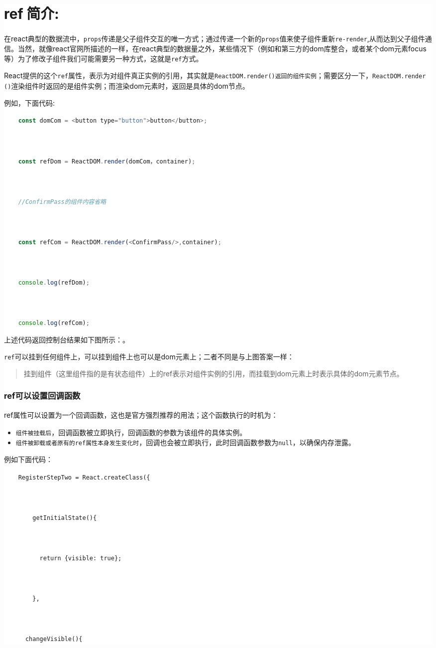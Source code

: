 # ref 简介:
在react典型的数据流中，`props`传递是父子组件交互的唯一方式；通过传递一个新的`props`值来使子组件重新`re-render`,从而达到父子组件通信。当然，就像react官网所描述的一样，在react典型的数据量之外，某些情况下（例如和第三方的dom库整合，或者某个dom元素focus等）为了修改子组件我们可能需要另一种方式，这就是`ref`方式。

React提供的这个`ref`属性，表示为对组件真正实例的引用，其实就是`ReactDOM.render()返回的组件实例`；需要区分一下，`ReactDOM.render()`渲染组件时返回的是组件实例；而渲染dom元素时，返回是具体的dom节点。

例如，下面代码:

```javascript
    const domCom = <button type="button">button</button>;



    const refDom = ReactDOM.render(domCom，container);



    //ConfirmPass的组件内容省略



    const refCom = ReactDOM.render(<ConfirmPass/>,container);



    console.log(refDom);



    console.log(refCom);
```

上述代码返回控制台结果如下图所示：。



`ref`可以挂到任何组件上，可以挂到组件上也可以是dom元素上；二者不同是与上图答案一样：

> 挂到组件（这里组件指的是有状态组件）上的ref表示对组件实例的引用，而挂载到dom元素上时表示具体的dom元素节点。

### ref可以设置回调函数

ref属性可以设置为一个回调函数，这也是官方强烈推荐的用法；这个函数执行的时机为：

- `组件被挂载后`，回调函数被立即执行，回调函数的参数为该组件的具体实例。
- `组件被卸载或者原有的ref属性本身发生变化时`，回调也会被立即执行，此时回调函数参数为`null`，以确保内存泄露。

例如下面代码：

```
    RegisterStepTwo = React.createClass({



        getInitialState(){



          return {visible: true};



        },



      changeVisible(){
```